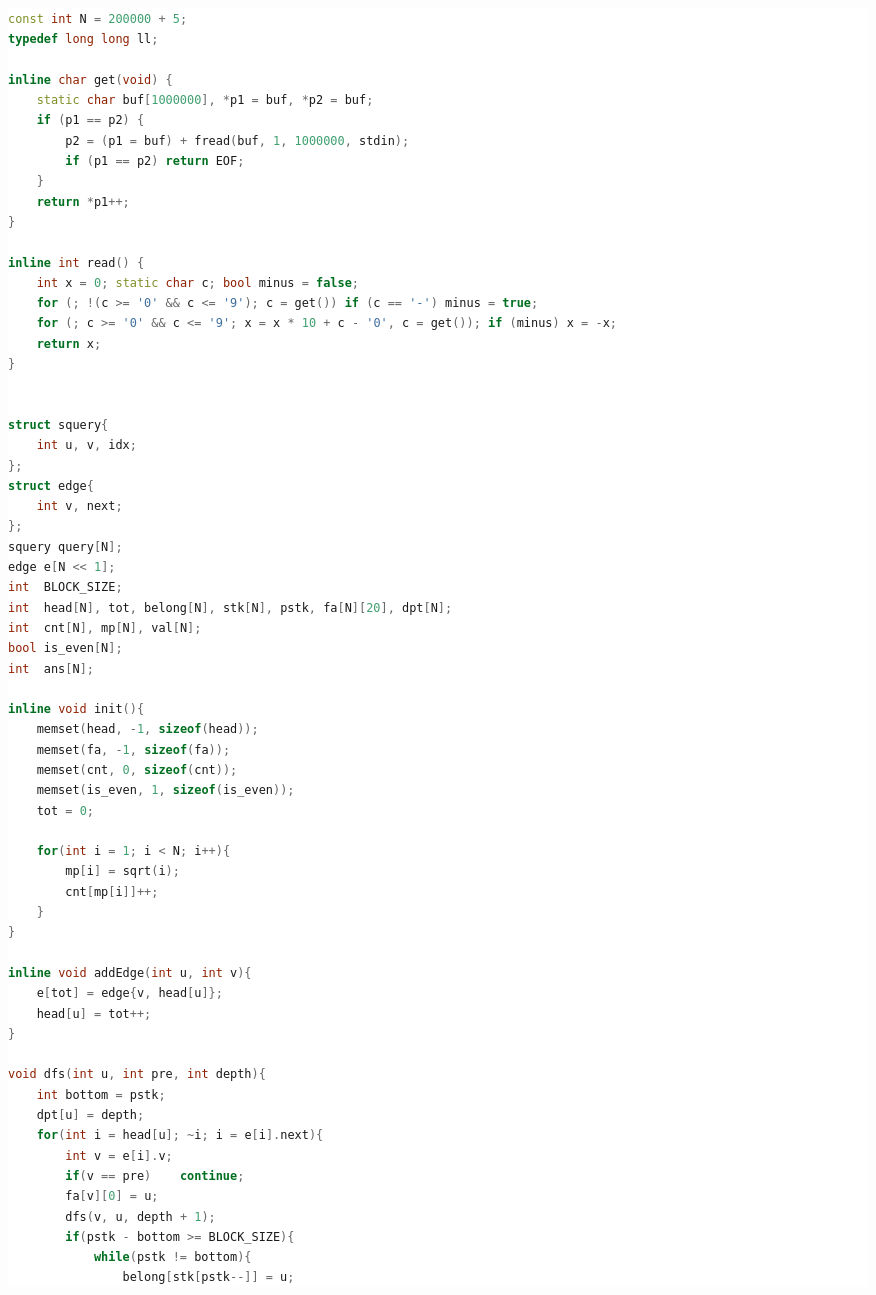 ```cpp
const int N = 200000 + 5;
typedef long long ll;

inline char get(void) {
    static char buf[1000000], *p1 = buf, *p2 = buf;
    if (p1 == p2) {
        p2 = (p1 = buf) + fread(buf, 1, 1000000, stdin);
        if (p1 == p2) return EOF;
    }
    return *p1++;
}

inline int read() {
    int x = 0; static char c; bool minus = false;
    for (; !(c >= '0' && c <= '9'); c = get()) if (c == '-') minus = true;
    for (; c >= '0' && c <= '9'; x = x * 10 + c - '0', c = get()); if (minus) x = -x;
    return x;
}


struct squery{
    int u, v, idx;
};
struct edge{
    int v, next;
};
squery query[N];
edge e[N << 1];
int  BLOCK_SIZE;
int  head[N], tot, belong[N], stk[N], pstk, fa[N][20], dpt[N];
int  cnt[N], mp[N], val[N];
bool is_even[N];
int  ans[N];

inline void init(){
    memset(head, -1, sizeof(head));
    memset(fa, -1, sizeof(fa));
    memset(cnt, 0, sizeof(cnt));
    memset(is_even, 1, sizeof(is_even));
    tot = 0;

    for(int i = 1; i < N; i++){
        mp[i] = sqrt(i);
        cnt[mp[i]]++;
    }
}

inline void addEdge(int u, int v){
    e[tot] = edge{v, head[u]};
    head[u] = tot++;
}

void dfs(int u, int pre, int depth){
    int bottom = pstk;
    dpt[u] = depth;
    for(int i = head[u]; ~i; i = e[i].next){
        int v = e[i].v;
        if(v == pre)    continue;
        fa[v][0] = u;
        dfs(v, u, depth + 1);
        if(pstk - bottom >= BLOCK_SIZE){
            while(pstk != bottom){
                belong[stk[pstk--]] = u;
```